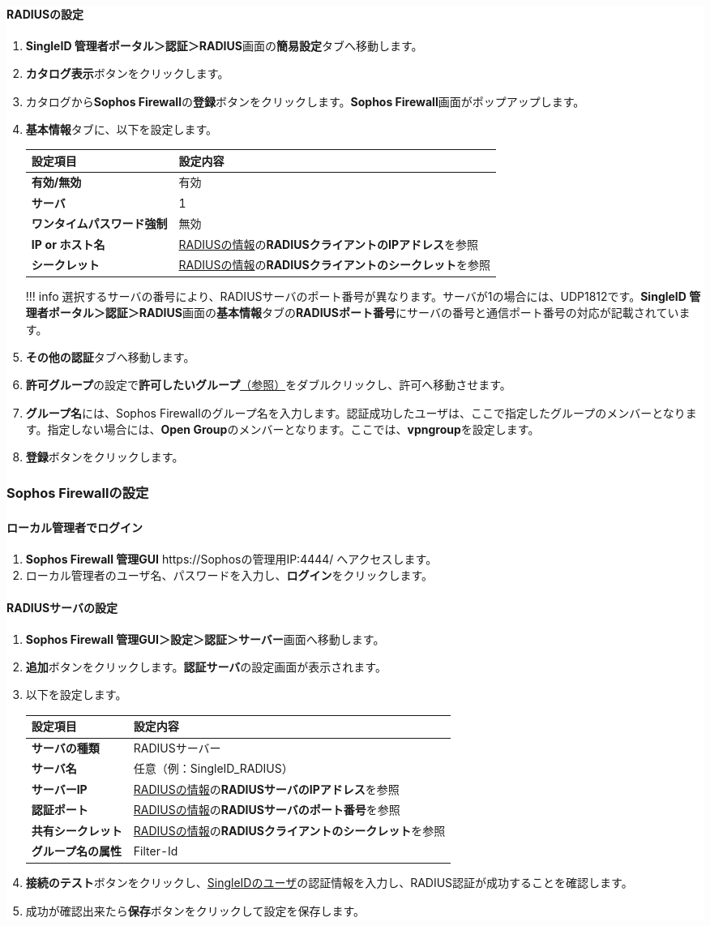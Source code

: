#### RADIUSの設定
1. **SingleID 管理者ポータル＞認証＞RADIUS**画面の**簡易設定**タブへ移動します。
2. **カタログ表示**ボタンをクリックします。
3. カタログから**Sophos Firewall**の**登録**ボタンをクリックします。**Sophos Firewall**画面がポップアップします。
4. **基本情報**タブに、以下を設定します。

    | **設定項目** | **設定内容** |
    | :--- | :--- |
    | **有効/無効** | 有効 |
    | **サーバ** | 1 |
    | **ワンタイムパスワード強制** | 無効 |
    | **IP or ホスト名** | [RADIUSの情報](#radiusの情報)の**RADIUSクライアントのIPアドレス**を参照 |
    | **シークレット** | [RADIUSの情報](#radiusの情報)の**RADIUSクライアントのシークレット**を参照 |
    
    !!! info
        選択するサーバの番号により、RADIUSサーバのポート番号が異なります。サーバが1の場合には、UDP1812です。**SingleID 管理者ポータル＞認証＞RADIUS**画面の**基本情報**タブの**RADIUSポート番号**にサーバの番号と通信ポート番号の対応が記載されています。

5. **その他の認証**タブへ移動します。
6. **許可グループ**の設定で**許可したいグループ**[（参照）](#グループの情報)をダブルクリックし、許可へ移動させます。
7. **グループ名**には、Sophos Firewallのグループ名を入力します。認証成功したユーザは、ここで指定したグループのメンバーとなります。指定しない場合には、**Open Group**のメンバーとなります。ここでは、**vpngroup**を設定します。
8. **登録**ボタンをクリックします。

### Sophos Firewallの設定
#### ローカル管理者でログイン
1. **Sophos Firewall 管理GUI** https://Sophosの管理用IP:4444/ へアクセスします。
2. ローカル管理者のユーザ名、パスワードを入力し、**ログイン**をクリックします。

#### RADIUSサーバの設定
1. **Sophos Firewall 管理GUI＞設定＞認証＞サーバー**画面へ移動します。
2. **追加**ボタンをクリックします。**認証サーバ**の設定画面が表示されます。
3. 以下を設定します。

    | **設定項目** | **設定内容** |
    | :--- | :--- |
    | **サーバの種類** | RADIUSサーバー |
    | **サーバ名** | 任意（例：SingleID_RADIUS） |
    | **サーバーIP** | [RADIUSの情報](#radiusの情報)の**RADIUSサーバのIPアドレス**を参照 |
    | **認証ポート** | [RADIUSの情報](#radiusの情報)の**RADIUSサーバのポート番号**を参照 |
    | **共有シークレット** | [RADIUSの情報](#radiusの情報)の**RADIUSクライアントのシークレット**を参照 |
    | **グループ名の属性** | Filter-Id |

4. **接続のテスト**ボタンをクリックし、[SingleIDのユーザ](#ユーザの情報)の認証情報を入力し、RADIUS認証が成功することを確認します。
5. 成功が確認出来たら**保存**ボタンをクリックして設定を保存します。
